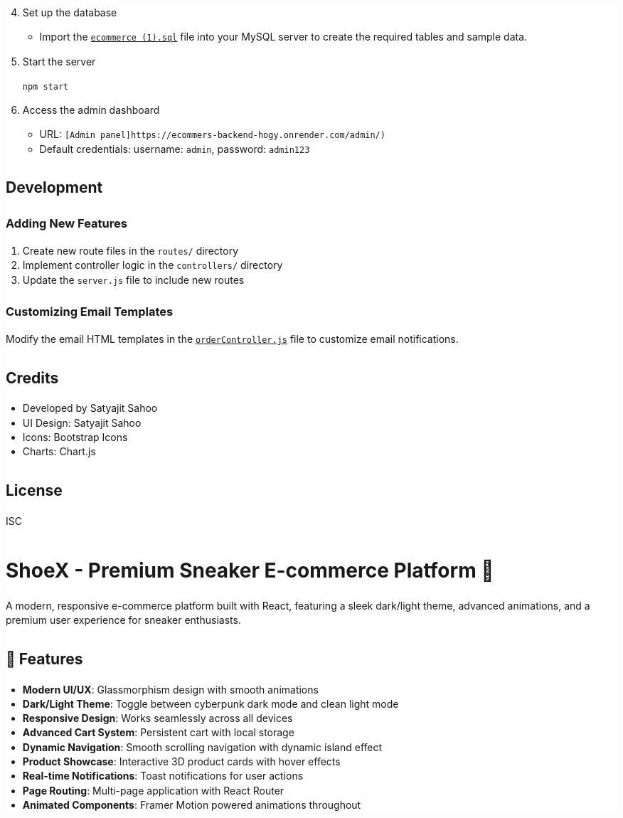 4. Set up the database
   - Import the [`ecommerce (1).sql`](ecommerce%20(1).sql) file into your MySQL server to create the required tables and sample data.

5. Start the server
   ```sh
   npm start
   ```

6. Access the admin dashboard
   - URL: `[Admin panel]https://ecommers-backend-hogy.onrender.com/admin/)`
   - Default credentials: username: `admin`, password: `admin123`

## Development

### Adding New Features

1. Create new route files in the `routes/` directory
2. Implement controller logic in the `controllers/` directory
3. Update the `server.js` file to include new routes

### Customizing Email Templates

Modify the email HTML templates in the [`orderController.js`](controllers/orderController.js) file to customize email notifications.

## Credits

- Developed by Satyajit Sahoo
- UI Design: Satyajit Sahoo
- Icons: Bootstrap Icons
- Charts: Chart.js

## License

ISC
# ShoeX - Premium Sneaker E-commerce Platform 👟

A modern, responsive e-commerce platform built with React, featuring a sleek dark/light theme, advanced animations, and a premium user experience for sneaker enthusiasts.

## 🚀 Features

- **Modern UI/UX**: Glassmorphism design with smooth animations
- **Dark/Light Theme**: Toggle between cyberpunk dark mode and clean light mode
- **Responsive Design**: Works seamlessly across all devices
- **Advanced Cart System**: Persistent cart with local storage
- **Dynamic Navigation**: Smooth scrolling navigation with dynamic island effect
- **Product Showcase**: Interactive 3D product cards with hover effects
- **Real-time Notifications**: Toast notifications for user actions
- **Page Routing**: Multi-page application with React Router
- **Animated Components**: Framer Motion powered animations throughout
